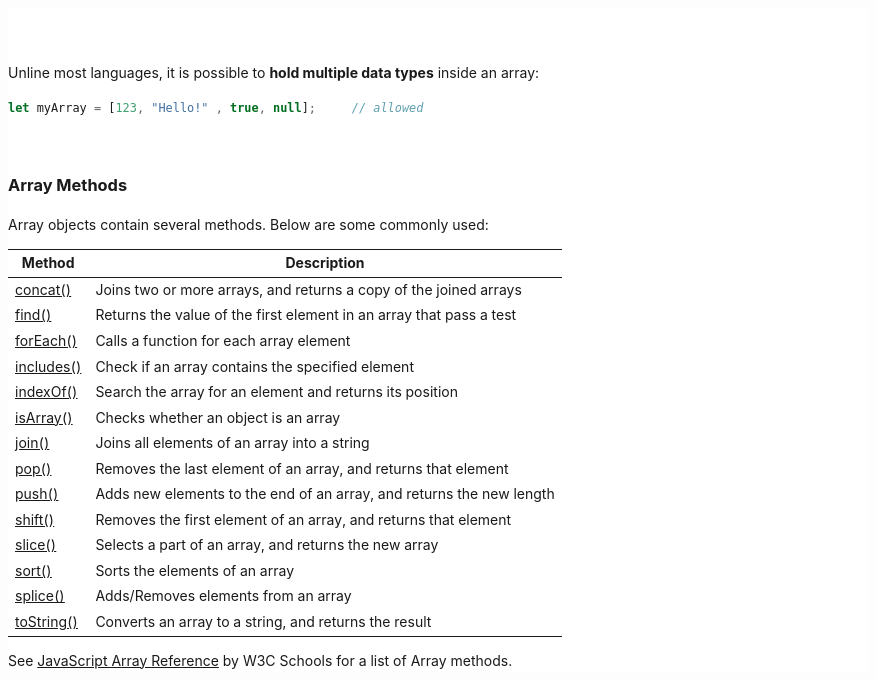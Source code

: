 <br>

<iframe height="265" style="width: 100%;" scrolling="no" title="wk12  - arrays -ex5" src="https://codepen.io/maujac/embed/mdewOmg?height=265&theme-id=light&default-tab=js" frameborder="no" allowtransparency="true" allowfullscreen="true" loading="lazy">
  See the Pen <a href='https://codepen.io/maujac/pen/mdewOmg'>wk12  - arrays -ex5</a> by Mauricio Buschinelli
  (<a href='https://codepen.io/maujac'>@maujac</a>) on <a href='https://codepen.io'>CodePen</a>.
</iframe>

<br>



Unline most languages, it is possible to **hold multiple data types** inside an array:

```javascript
let myArray = [123, "Hello!" , true, null];		// allowed
```

<br>

### Array Methods

Array objects contain several methods. Below are some commonly used:

| Method                                                       | Description                                                  |
| ------------------------------------------------------------ | ------------------------------------------------------------ |
| [concat()](https://www.w3schools.com/jsref/jsref_concat_array.asp) | Joins two or more arrays, and returns a copy of the joined arrays |
| [find()](https://www.w3schools.com/jsref/jsref_find.asp)     | Returns the value of the first element in an array that pass a test |
| [forEach()](https://www.w3schools.com/jsref/jsref_foreach.asp) | Calls a function for each array element                      |
| [includes()](https://www.w3schools.com/jsref/jsref_includes_array.asp) | Check if an array contains the specified element             |
| [indexOf()](https://www.w3schools.com/jsref/jsref_indexof_array.asp) | Search the array for an element and returns its position     |
| [isArray()](https://www.w3schools.com/jsref/jsref_isarray.asp) | Checks whether an object is an array                         |
| [join()](https://www.w3schools.com/jsref/jsref_join.asp)     | Joins all elements of an array into a string                 |
| [pop()](https://www.w3schools.com/jsref/jsref_pop.asp)       | Removes the last element of an array, and returns that element |
| [push()](https://www.w3schools.com/jsref/jsref_push.asp)     | Adds new elements to the end of an array, and returns the new length |
| [shift()](https://www.w3schools.com/jsref/jsref_shift.asp)   | Removes the first element of an array, and returns that element |
| [slice()](https://www.w3schools.com/jsref/jsref_slice_array.asp) | Selects a part of an array, and returns the new array        |
| [sort()](https://www.w3schools.com/jsref/jsref_sort.asp)     | Sorts the elements of an array                               |
| [splice()](https://www.w3schools.com/jsref/jsref_splice.asp) | Adds/Removes elements from an array                          |
| [toString()](https://www.w3schools.com/jsref/jsref_tostring_array.asp) | Converts an array to a string, and returns the result        |

See [JavaScript Array Reference](https://www.w3schools.com/jsref/jsref_obj_array.asp) by W3C Schools for a list of Array methods.
